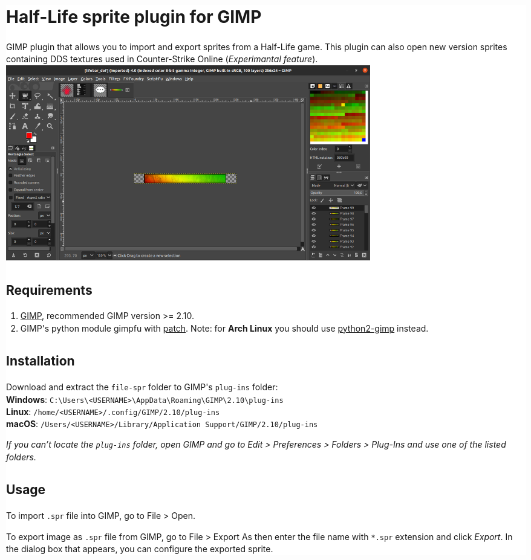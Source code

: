 # Half-Life sprite plugin for GIMP
GIMP plugin that allows you to import and export sprites from a Half-Life game. This plugin can also open new version sprites containing DDS textures used in Counter-Strike Online (*Experimantal feature*).
<img src="https://github.com/Psycrow101/GIMP-hl-sprite-plugin/blob/master/img/1.png" width="70%"/>

## Requirements
1. [GIMP](https://www.gimp.org/), recommended GIMP version >= 2.10.
2. GIMP's python module gimpfu with [patch](https://gitlab.gnome.org/GNOME/gimp/-/blob/5557ad8ac7708d3b062f885e1609c082dfb1710d/plug-ins/pygimp/gimpfu.py). Note: for **Arch Linux** you should use [python2-gimp](https://aur.archlinux.org/packages/python2-gimp) instead.

## Installation
Download and extract the `file-spr` folder to GIMP's `plug-ins` folder:  
	**Windows**: `C:\Users\<USERNAME>\AppData\Roaming\GIMP\2.10\plug-ins`  
	**Linux**: `/home/<USERNAME>/.config/GIMP/2.10/plug-ins`  
	**macOS**: `/Users/<USERNAME>/Library/Application Support/GIMP/2.10/plug-ins`

*If you can’t locate the `plug-ins` folder, open GIMP and go to Edit > Preferences > Folders > Plug-Ins and use one of the listed folders.*

## Usage
To import `.spr` file into GIMP, go to File > Open.

To export image as `.spr` file from GIMP, go to File > Export As then enter the file name with `*.spr` extension and click *Export*. 
In the dialog box that appears, you can configure the exported sprite.
